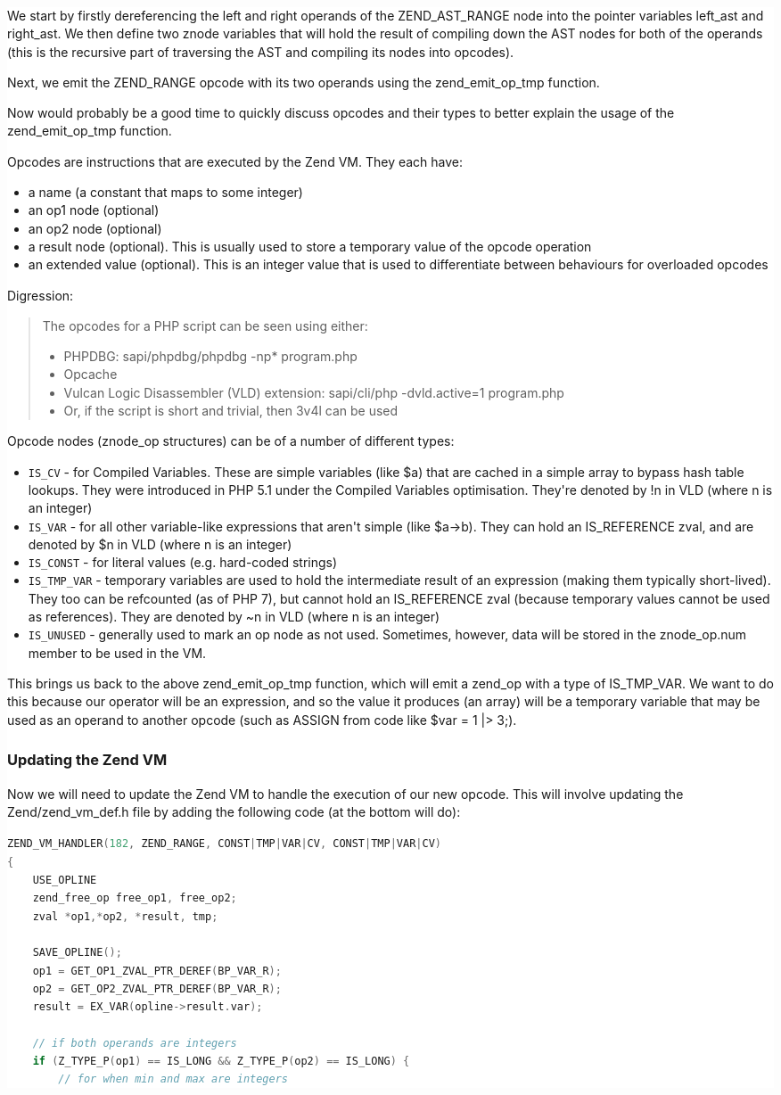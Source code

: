 We start by firstly dereferencing the left and right operands of the ZEND_AST_RANGE node into the pointer variables left_ast and right_ast. We then define two znode variables that will hold the result of compiling down the AST nodes for both of the operands (this is the recursive part of traversing the AST and compiling its nodes into opcodes).

Next, we emit the ZEND_RANGE opcode with its two operands using the zend_emit_op_tmp function.

Now would probably be a good time to quickly discuss opcodes and their types to better explain the usage of the zend_emit_op_tmp function.

Opcodes are instructions that are executed by the Zend VM. They each have:

- a name (a constant that maps to some integer)
- an op1 node (optional)
- an op2 node (optional)
- a result node (optional). This is usually used to store a temporary value of the opcode operation
- an extended value (optional). This is an integer value that is used to differentiate between behaviours for overloaded opcodes

Digression:

> The opcodes for a PHP script can be seen using either:
>
> - PHPDBG: sapi/phpdbg/phpdbg -np* program.php
> - Opcache
> - Vulcan Logic Disassembler (VLD) extension: sapi/cli/php -dvld.active=1 program.php
> - Or, if the script is short and trivial, then 3v4l can be used

Opcode nodes (znode_op structures) can be of a number of different types:

- `IS_CV` - for Compiled Variables. These are simple variables (like $a) that are cached in a simple array to bypass hash table lookups. They were introduced in PHP 5.1 under the Compiled Variables optimisation. They're denoted by !n in VLD (where n is an integer)
- `IS_VAR` - for all other variable-like expressions that aren't simple (like $a->b). They can hold an IS_REFERENCE zval, and are denoted by $n in VLD (where n is an integer)
- `IS_CONST` - for literal values (e.g. hard-coded strings)
- `IS_TMP_VAR` - temporary variables are used to hold the intermediate result of an expression (making them typically short-lived). They too can be refcounted (as of PHP 7), but cannot hold an IS_REFERENCE zval (because temporary values cannot be used as references). They are denoted by ~n in VLD (where n is an integer)
- `IS_UNUSED` - generally used to mark an op node as not used. Sometimes, however, data will be stored in the znode_op.num member to be used in the VM.

This brings us back to the above zend_emit_op_tmp function, which will emit a zend_op with a type of IS_TMP_VAR. We want to do this because our operator will be an expression, and so the value it produces (an array) will be a temporary variable that may be used as an operand to another opcode (such as ASSIGN from code like $var = 1 |> 3;).

### Updating the Zend VM

Now we will need to update the Zend VM to handle the execution of our new opcode. This will involve updating the Zend/zend_vm_def.h file by adding the following code (at the bottom will do):

```c
ZEND_VM_HANDLER(182, ZEND_RANGE, CONST|TMP|VAR|CV, CONST|TMP|VAR|CV)
{
    USE_OPLINE
    zend_free_op free_op1, free_op2;
    zval *op1,*op2, *result, tmp;

    SAVE_OPLINE();
    op1 = GET_OP1_ZVAL_PTR_DEREF(BP_VAR_R);
    op2 = GET_OP2_ZVAL_PTR_DEREF(BP_VAR_R);
    result = EX_VAR(opline->result.var);

    // if both operands are integers
    if (Z_TYPE_P(op1) == IS_LONG && Z_TYPE_P(op2) == IS_LONG) {
        // for when min and max are integers
```